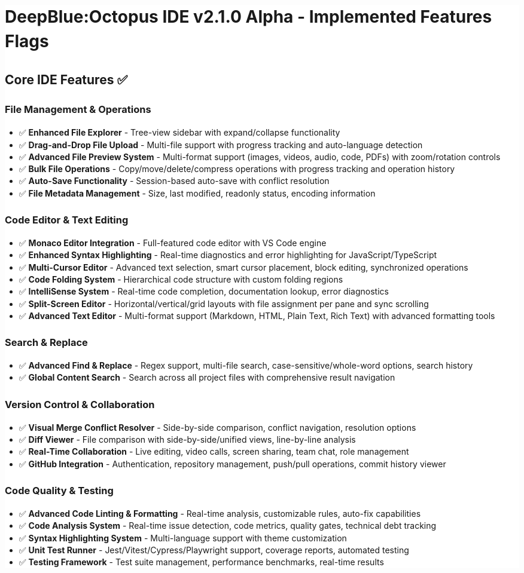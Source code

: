 # DeepBlue:Octopus IDE v2.1.0 Alpha - Implemented Features Flags

## Core IDE Features ✅

### File Management & Operations
- ✅ **Enhanced File Explorer** - Tree-view sidebar with expand/collapse functionality
- ✅ **Drag-and-Drop File Upload** - Multi-file support with progress tracking and auto-language detection
- ✅ **Advanced File Preview System** - Multi-format support (images, videos, audio, code, PDFs) with zoom/rotation controls
- ✅ **Bulk File Operations** - Copy/move/delete/compress operations with progress tracking and operation history
- ✅ **Auto-Save Functionality** - Session-based auto-save with conflict resolution
- ✅ **File Metadata Management** - Size, last modified, readonly status, encoding information

### Code Editor & Text Editing
- ✅ **Monaco Editor Integration** - Full-featured code editor with VS Code engine
- ✅ **Enhanced Syntax Highlighting** - Real-time diagnostics and error highlighting for JavaScript/TypeScript
- ✅ **Multi-Cursor Editor** - Advanced text selection, smart cursor placement, block editing, synchronized operations
- ✅ **Code Folding System** - Hierarchical code structure with custom folding regions
- ✅ **IntelliSense System** - Real-time code completion, documentation lookup, error diagnostics
- ✅ **Split-Screen Editor** - Horizontal/vertical/grid layouts with file assignment per pane and sync scrolling
- ✅ **Advanced Text Editor** - Multi-format support (Markdown, HTML, Plain Text, Rich Text) with advanced formatting tools

### Search & Replace
- ✅ **Advanced Find & Replace** - Regex support, multi-file search, case-sensitive/whole-word options, search history
- ✅ **Global Content Search** - Search across all project files with comprehensive result navigation

### Version Control & Collaboration
- ✅ **Visual Merge Conflict Resolver** - Side-by-side comparison, conflict navigation, resolution options
- ✅ **Diff Viewer** - File comparison with side-by-side/unified views, line-by-line analysis
- ✅ **Real-Time Collaboration** - Live editing, video calls, screen sharing, team chat, role management
- ✅ **GitHub Integration** - Authentication, repository management, push/pull operations, commit history viewer

### Code Quality & Testing
- ✅ **Advanced Code Linting & Formatting** - Real-time analysis, customizable rules, auto-fix capabilities
- ✅ **Code Analysis System** - Real-time issue detection, code metrics, quality gates, technical debt tracking
- ✅ **Syntax Highlighting System** - Multi-language support with theme customization
- ✅ **Unit Test Runner** - Jest/Vitest/Cypress/Playwright support, coverage reports, automated testing
- ✅ **Testing Framework** - Test suite management, performance benchmarks, real-time results
